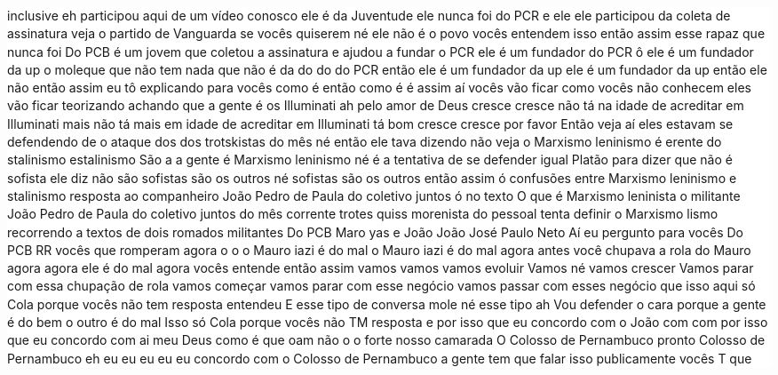 inclusive eh participou aqui de um vídeo
conosco ele é da Juventude ele nunca foi
do PCR e ele ele participou da coleta de
assinatura veja o partido de Vanguarda
se vocês quiserem né ele não é o povo
vocês entendem isso então assim esse
rapaz que nunca foi Do PCB é um jovem
que coletou a assinatura e ajudou a
fundar o PCR ele é um fundador do PCR ô
ele é um fundador da up o moleque que
não tem nada que não é da do do do PCR
então ele é um fundador da up ele é um
fundador da up então ele não então assim
eu tô explicando para vocês como é então
como é é assim aí vocês vão ficar como
vocês não conhecem eles vão ficar
teorizando achando que a gente é os
Illuminati ah pelo amor de Deus cresce
cresce não tá na idade de acreditar em
Illuminati mais não tá mais em idade de
acreditar em Illuminati tá bom cresce
cresce por favor Então veja aí eles
estavam se defendendo de o ataque dos
dos trotskistas do mês né então ele tava
dizendo não veja o Marxismo leninismo é
erente do stalinismo estalinismo São a a
gente é Marxismo leninismo né é a
tentativa de se defender igual Platão
para dizer que não é sofista ele diz não
são sofistas são os outros né sofistas
são os outros então assim ó confusões
entre Marxismo leninismo e stalinismo
resposta ao companheiro João Pedro de
Paula do coletivo juntos ó no texto O
que é Marxismo leninista o militante
João Pedro de Paula do coletivo juntos
do mês corrente trotes quiss morenista
do pessoal tenta definir o Marxismo
lismo recorrendo a textos de dois
romados militantes Do PCB Maro yas e
João João José Paulo Neto Aí eu pergunto
para vocês Do PCB RR vocês que romperam
agora o o o Mauro iazi é do mal o Mauro
iazi é do mal agora antes você chupava a
rola do Mauro agora agora ele é do mal
agora vocês entende então assim vamos
vamos vamos evoluir Vamos né vamos
crescer Vamos parar com essa chupação de
rola vamos começar vamos parar com esse
negócio vamos passar com esses negócio
que isso aqui só Cola porque vocês não
tem resposta entendeu E esse tipo de
conversa mole né esse tipo ah Vou
defender o cara porque a gente é do bem
o outro é do mal Isso só Cola porque
vocês não TM resposta e por isso que eu
concordo com o João com com por isso que
eu concordo com ai meu
Deus como é que
oam não o o forte nosso camarada O
Colosso de Pernambuco pronto Colosso de
Pernambuco eh eu eu eu eu eu concordo
com o Colosso de Pernambuco a gente tem
que falar isso publicamente vocês T que